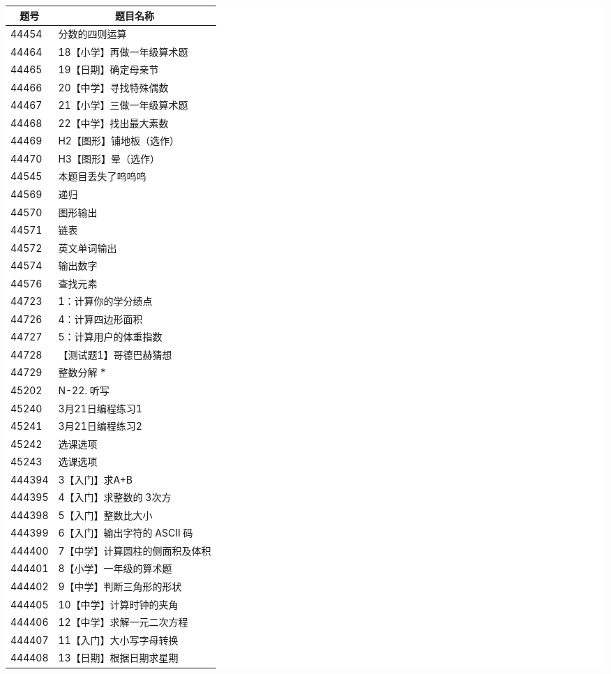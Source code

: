 | 题号 | 题目名称 |
| --- | --- |
| 44454 | 分数的四则运算 |
| 44464 | 18【小学】再做一年级算术题 |
| 44465 | 19【日期】确定母亲节 |
| 44466 | 20【中学】寻找特殊偶数 |
| 44467 | 21【小学】三做一年级算术题 |
| 44468 | 22【中学】找出最大素数 |
| 44469 | H2【图形】铺地板（选作） |
| 44470 | H3【图形】晕（选作） |
| 44545 | 本题目丢失了呜呜呜 |
| 44569 | 递归 |
| 44570 | 图形输出 |
| 44571 | 链表 |
| 44572 | 英文单词输出 |
| 44574 | 输出数字 |
| 44576 | 查找元素 |
| 44723 | 1：计算你的学分绩点 |
| 44726 | 4：计算四边形面积 |
| 44727 | 5：计算用户的体重指数 |
| 44728 | 【测试题1】哥德巴赫猜想 |
| 44729 | 整数分解 * |
| 45202 | N-22. 听写 |
| 45240 | 3月21日编程练习1 |
| 45241 | 3月21日编程练习2 |
| 45242 | 选课选项 |
| 45243 | 选课选项 |
| 444394 | 3【入门】求A+B |
| 444395 | 4【入门】求整数的 3次方 |
| 444398 | 5【入门】整数比大小 |
| 444399 | 6【入门】输出字符的 ASCII 码 |
| 444400 | 7【中学】计算圆柱的侧面积及体积 |
| 444401 | 8【小学】一年级的算术题 |
| 444402 | 9【中学】判断三角形的形状 |
| 444405 | 10【中学】计算时钟的夹角 |
| 444406 | 12【中学】求解一元二次方程 |
| 444407 | 11【入门】大小写字母转换 |
| 444408 | 13【日期】根据日期求星期 |